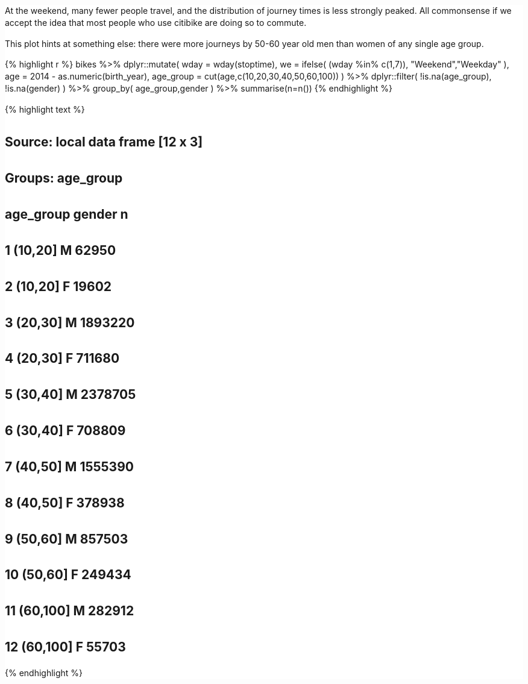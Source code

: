 At the weekend, many fewer people travel, and the distribution of journey times is less strongly peaked. All commonsense if we accept the idea that most people who use citibike are doing so to commute.
 
This plot hints at something else: there were more journeys by 50-60 year old men than women of any single age group.
 

{% highlight r %}
bikes %>%
     dplyr::mutate(
      wday = wday(stoptime),
      we = ifelse(
        (wday %in% c(1,7)),
        "Weekend","Weekday"
        ),
      age = 2014 - as.numeric(birth_year),
      age_group = cut(age,c(10,20,30,40,50,60,100))
      ) %>%
    dplyr::filter(
      !is.na(age_group),
      !is.na(gender)
      ) %>% 
      group_by(
      age_group,gender
      ) %>% 
      summarise(n=n())
{% endhighlight %}



{% highlight text %}
## Source: local data frame [12 x 3]
## Groups: age_group
## 
##    age_group gender       n
## 1    (10,20]      M   62950
## 2    (10,20]      F   19602
## 3    (20,30]      M 1893220
## 4    (20,30]      F  711680
## 5    (30,40]      M 2378705
## 6    (30,40]      F  708809
## 7    (40,50]      M 1555390
## 8    (40,50]      F  378938
## 9    (50,60]      M  857503
## 10   (50,60]      F  249434
## 11  (60,100]      M  282912
## 12  (60,100]      F   55703
{% endhighlight %}
 